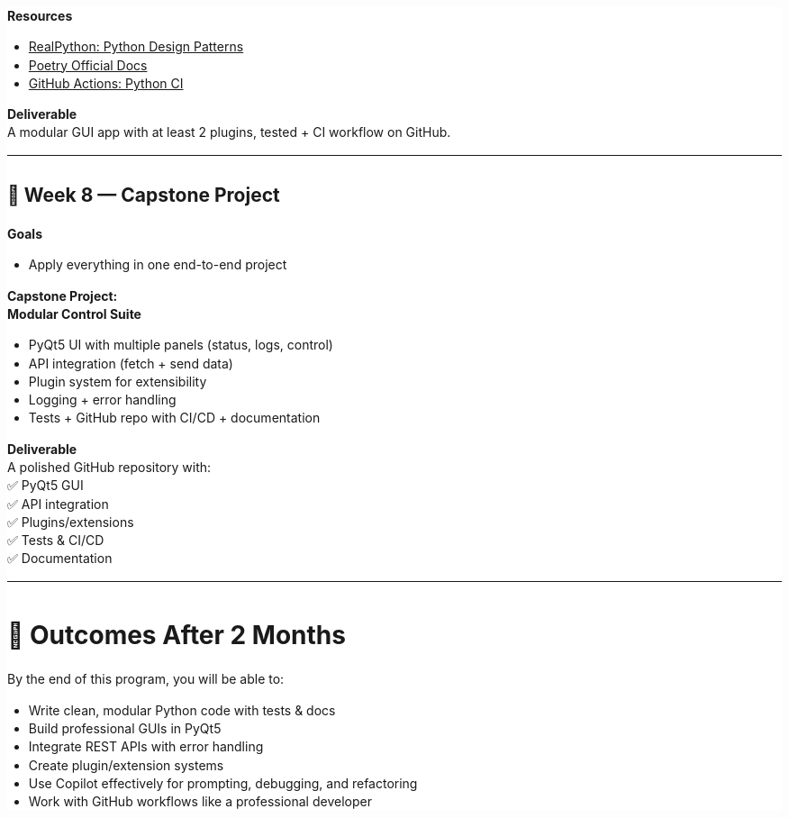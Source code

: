 **Resources**  
- [RealPython: Python Design Patterns](https://realpython.com/tutorials/design-patterns/)  
- [Poetry Official Docs](https://python-poetry.org/docs/)  
- [GitHub Actions: Python CI](https://docs.github.com/en/actions/automating-builds-and-tests/building-and-testing-python)  

**Deliverable**  
A modular GUI app with at least 2 plugins, tested + CI workflow on GitHub.  

---

## 📍 Week 8 — Capstone Project
**Goals**  
- Apply everything in one end-to-end project  

**Capstone Project:**  
**Modular Control Suite**  
- PyQt5 UI with multiple panels (status, logs, control)  
- API integration (fetch + send data)  
- Plugin system for extensibility  
- Logging + error handling  
- Tests + GitHub repo with CI/CD + documentation  

**Deliverable**  
A polished GitHub repository with:  
✅ PyQt5 GUI  
✅ API integration  
✅ Plugins/extensions  
✅ Tests & CI/CD  
✅ Documentation  

---

# 🎯 Outcomes After 2 Months
By the end of this program, you will be able to:  
- Write clean, modular Python code with tests & docs  
- Build professional GUIs in PyQt5  
- Integrate REST APIs with error handling  
- Create plugin/extension systems  
- Use Copilot effectively for prompting, debugging, and refactoring  
- Work with GitHub workflows like a professional developer  
